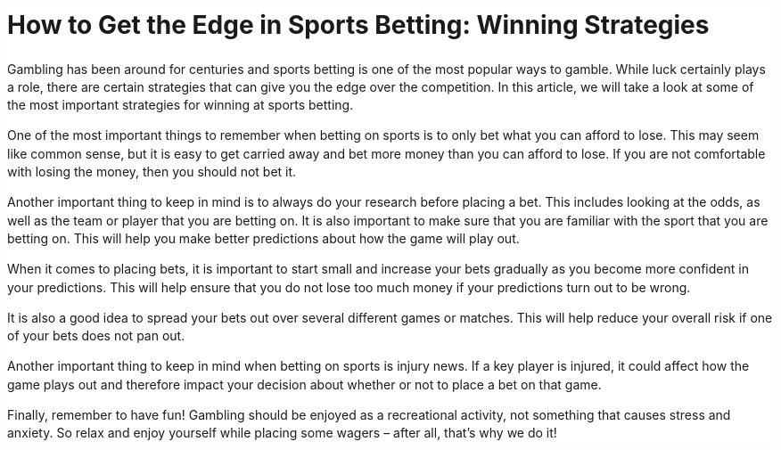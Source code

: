 #  How to Get the Edge in Sports Betting: Winning Strategies

Gambling has been around for centuries and sports betting is one of the most popular ways to gamble. While luck certainly plays a role, there are certain strategies that can give you the edge over the competition. In this article, we will take a look at some of the most important strategies for winning at sports betting.

One of the most important things to remember when betting on sports is to only bet what you can afford to lose. This may seem like common sense, but it is easy to get carried away and bet more money than you can afford to lose. If you are not comfortable with losing the money, then you should not bet it.

Another important thing to keep in mind is to always do your research before placing a bet. This includes looking at the odds, as well as the team or player that you are betting on. It is also important to make sure that you are familiar with the sport that you are betting on. This will help you make better predictions about how the game will play out.

When it comes to placing bets, it is important to start small and increase your bets gradually as you become more confident in your predictions. This will help ensure that you do not lose too much money if your predictions turn out to be wrong.

It is also a good idea to spread your bets out over several different games or matches. This will help reduce your overall risk if one of your bets does not pan out.

Another important thing to keep in mind when betting on sports is injury news. If a key player is injured, it could affect how the game plays out and therefore impact your decision about whether or not to place a bet on that game.

Finally, remember to have fun! Gambling should be enjoyed as a recreational activity, not something that causes stress and anxiety. So relax and enjoy yourself while placing some wagers – after all, that’s why we do it!